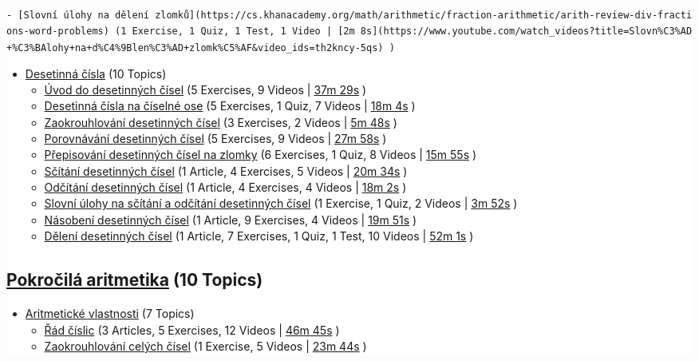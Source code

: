     - [Slovní úlohy na dělení zlomků](https://cs.khanacademy.org/math/arithmetic/fraction-arithmetic/arith-review-div-fractions-word-problems) (1 Exercise, 1 Quiz, 1 Test, 1 Video | [2m 8s](https://www.youtube.com/watch_videos?title=Slovn%C3%AD+%C3%BAlohy+na+d%C4%9Blen%C3%AD+zlomk%C5%AF&video_ids=th2kncy-5qs) )
  - [Desetinná čísla](https://cs.khanacademy.org/math/arithmetic/arith-decimals) (10 Topics)
    - [Úvod do desetinných čísel](https://cs.khanacademy.org/math/arithmetic/arith-decimals/arith-review-decimals-intro) (5 Exercises, 9 Videos | [37m 29s](https://www.youtube.com/watch_videos?title=%C3%9Avod+do+desetinn%C3%BDch+%C4%8D%C3%ADsel&video_ids=JJQOEYfdHGQ%2C5TwOaUrniaI%2Ch0WQ8jDd0PM%2Cz5vImL2RO-s%2C3J0AZCCwRyM%2Cek0zu14IP7g%2Cwtrrr15mbvQ%2Ce_KEaTPcPKg%2CU3w9ppDv_MU) )
    - [Desetinná čísla na číselné ose](https://cs.khanacademy.org/math/arithmetic/arith-decimals/arith-review-decimals-number-line) (5 Exercises, 1 Quiz, 7 Videos | [18m 4s](https://www.youtube.com/watch_videos?title=Desetinn%C3%A1+%C4%8D%C3%ADsla+na+%C4%8D%C3%ADseln%C3%A9+ose&video_ids=FIbOp2N2psg%2CurXiQ8RqLmo%2Cs2ex_5NQ3uY%2CLthn06zjHPo%2Cw29IUb5YxZM%2CABHQJFWZGsk%2C68mrr430De0) )
    - [Zaokrouhlování desetinných čísel](https://cs.khanacademy.org/math/arithmetic/arith-decimals/arith-review-rounding-decimals) (3 Exercises, 2 Videos | [5m 48s](https://www.youtube.com/watch_videos?title=Zaokrouhlov%C3%A1n%C3%AD+desetinn%C3%BDch+%C4%8D%C3%ADsel&video_ids=9C81NwxhI34%2CLUQsn1CiVF4) )
    - [Porovnávání desetinných čísel](https://cs.khanacademy.org/math/arithmetic/arith-decimals/arith-review-comparing-decimals) (5 Exercises, 9 Videos | [27m 58s](https://www.youtube.com/watch_videos?title=Porovn%C3%A1v%C3%A1n%C3%AD+desetinn%C3%BDch+%C4%8D%C3%ADsel&video_ids=F8kl4pumpzk%2C9cefii5Cnk0%2CD8i2IRSEXZA%2CMqImVd9cm6M%2C_tk3nWC5OAA%2CMI4bRmCeWpQ%2CovDUPGYCOUU%2CRmHmtLQ-pqU%2CDese7hoWZMM) )
    - [Přepisování desetinných čísel na zlomky](https://cs.khanacademy.org/math/arithmetic/arith-decimals/arith-review-decimals-to-fractions) (6 Exercises, 1 Quiz, 8 Videos | [15m 55s](https://www.youtube.com/watch_videos?title=P%C5%99episov%C3%A1n%C3%AD+desetinn%C3%BDch+%C4%8D%C3%ADsel+na+zlomky&video_ids=zvOo3MU22gU%2CY4Rze2pVdH0%2CFrxzNua3ZtY%2CKQ3mcppcJys%2ChCmFlgw5zR0%2CFjsL5Z8oi04%2Cq7LSQK6QdSQ%2CwRIj7uPTbI0) )
    - [Sčítání desetinných čísel](https://cs.khanacademy.org/math/arithmetic/arith-decimals/arith-review-add-decimals) (1 Article, 4 Exercises, 5 Videos | [20m 34s](https://www.youtube.com/watch_videos?title=S%C4%8D%C3%ADt%C3%A1n%C3%AD+desetinn%C3%BDch+%C4%8D%C3%ADsel&video_ids=2MKCajc6eoc%2C4Fz7kzFpMX0%2COzmaOWGzCz0%2CIN2aM9WcGEs%2CP4wUXYgxthw) )
    - [Odčítání desetinných čísel](https://cs.khanacademy.org/math/arithmetic/arith-decimals/arith-review-sub-decimals) (1 Article, 4 Exercises, 4 Videos | [18m 2s](https://www.youtube.com/watch_videos?title=Od%C4%8D%C3%ADt%C3%A1n%C3%AD+desetinn%C3%BDch+%C4%8D%C3%ADsel&video_ids=A9tOSC7ub9Y%2CWjR2diTN87Q%2CDF92zpMaLvI%2Ca8q8o6Gql8Y) )
    - [Slovní úlohy na sčítání a odčítání desetinných čísel](https://cs.khanacademy.org/math/arithmetic/arith-decimals/arith-review-add-sub-decimals-word-problems) (1 Exercise, 1 Quiz, 2 Videos | [3m 52s](https://www.youtube.com/watch_videos?title=Slovn%C3%AD+%C3%BAlohy+na+s%C4%8D%C3%ADt%C3%A1n%C3%AD+a+od%C4%8D%C3%ADt%C3%A1n%C3%AD+desetinn%C3%BDch+%C4%8D%C3%ADsel&video_ids=9sKBo4SGSkA%2CoN0FCjRADyc) )
    - [Násobení desetinných čísel](https://cs.khanacademy.org/math/arithmetic/arith-decimals/arith-review-multiplying-decimals) (1 Article, 9 Exercises, 4 Videos | [19m 51s](https://www.youtube.com/watch_videos?title=N%C3%A1soben%C3%AD+desetinn%C3%BDch+%C4%8D%C3%ADsel&video_ids=Do9v8kLdiXE%2CiZdlLCENXcM%2CLW6j4KWPHw0%2CcRWO2XxMO7c) )
    - [Dělení desetinných čísel](https://cs.khanacademy.org/math/arithmetic/arith-decimals/arith-review-dividing-decimals) (1 Article, 7 Exercises, 1 Quiz, 1 Test, 10 Videos | [52m 1s](https://www.youtube.com/watch_videos?title=D%C4%9Blen%C3%AD+desetinn%C3%BDch+%C4%8D%C3%ADsel&video_ids=DKK9dKipERY%2CDWceI3blIPw%2CHeiYNlVM-TY%2C779HfXd0NH4%2Cvl2zfg0P8QM%2Cru0_S8UzlHM%2CjHEsKtTktRU%2C9kIVHZzIW2g%2Ctsz7xrm7Dig%2C6fLNcGSa_L4) )

## [Pokročilá aritmetika](https://cs.khanacademy.org/math/pre-algebra) (10 Topics)
  - [Aritmetické vlastnosti](https://cs.khanacademy.org/math/pre-algebra/pre-algebra-arith-prop) (7 Topics)
    - [Řád číslic](https://cs.khanacademy.org/math/pre-algebra/pre-algebra-arith-prop/pre-algebra-place-value) (3 Articles, 5 Exercises, 12 Videos | [46m 45s](https://www.youtube.com/watch_videos?title=%C5%98%C3%A1d+%C4%8D%C3%ADslic&video_ids=VEXvkaXiRT0%2C2njG0S_GuVA%2CXkU8u2S1qN8%2CXyvgcZ_O8OA%2CeLRMI2ZX5Qw%2CWTBGqOGMsrI%2CFfRtosUyK4Y%2C46thVhcB1P8%2C5QCu35SYL_4%2Cctxp5F2BEIA%2CxeJmPDhe0ns%2Cp4pGR2QW4nY) )
    - [Zaokrouhlování celých čísel](https://cs.khanacademy.org/math/pre-algebra/pre-algebra-arith-prop/pre-algebra-rounding-whole-numbers) (1 Exercise, 5 Videos | [23m 44s](https://www.youtube.com/watch_videos?title=Zaokrouhlov%C3%A1n%C3%AD+cel%C3%BDch+%C4%8D%C3%ADsel&video_ids=tEt-B8v4Wtk%2Cyd576Y_CI7g%2C_H64VpzpxR4%2C4r6t4gSbTtA%2CeTFSS9w7HSQ) )